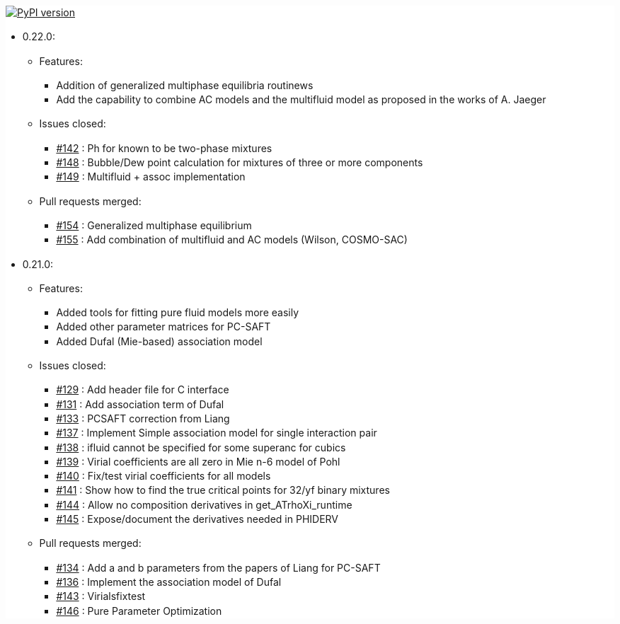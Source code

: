 [![PyPI version](https://badge.fury.io/py/teqp.svg)](https://badge.fury.io/py/teqp)

* 0.22.0:

  * Features:

    * Addition of generalized multiphase equilibria routinews
    * Add the capability to combine AC models and the multifluid model as proposed in the works of A. Jaeger

  * Issues closed:

    * [#142](https://github.com/usnistgov/teqp/issues/142) : Ph for known to be two-phase mixtures
    * [#148](https://github.com/usnistgov/teqp/issues/148) : Bubble/Dew point calculation for mixtures of three or more components
    * [#149](https://github.com/usnistgov/teqp/issues/149) : Multifluid + assoc implementation

  * Pull requests merged:

    * [#154](https://github.com/usnistgov/teqp/pull/154) : Generalized multiphase equilibrium
    * [#155](https://github.com/usnistgov/teqp/pull/155) : Add combination of multifluid and AC models (Wilson, COSMO-SAC)

* 0.21.0:

  * Features:

    * Added tools for fitting pure fluid models more easily
    * Added other parameter matrices for PC-SAFT
    * Added Dufal (Mie-based) association model

  * Issues closed:

    * [#129](https://github.com/usnistgov/teqp/issues/129) : Add header file for C interface
    * [#131](https://github.com/usnistgov/teqp/issues/131) : Add association term of Dufal
    * [#133](https://github.com/usnistgov/teqp/issues/133) : PCSAFT correction from Liang
    * [#137](https://github.com/usnistgov/teqp/issues/137) : Implement Simple association model for single interaction pair
    * [#138](https://github.com/usnistgov/teqp/issues/138) : ifluid cannot be specified for some superanc for cubics 
    * [#139](https://github.com/usnistgov/teqp/issues/139) : Virial coefficients are all zero in Mie n-6 model of Pohl
    * [#140](https://github.com/usnistgov/teqp/issues/140) : Fix/test virial coefficients for all models
    * [#141](https://github.com/usnistgov/teqp/issues/141) : Show how to find the true critical points for 32/yf binary mixtures
    * [#144](https://github.com/usnistgov/teqp/issues/144) : Allow no composition derivatives in get_ATrhoXi_runtime
    * [#145](https://github.com/usnistgov/teqp/issues/145) : Expose/document the derivatives needed in PHIDERV

  * Pull requests merged:

    * [#134](https://github.com/usnistgov/teqp/pull/134) : Add a and b parameters from the papers of Liang for PC-SAFT
    * [#136](https://github.com/usnistgov/teqp/pull/136) : Implement the association model of Dufal
    * [#143](https://github.com/usnistgov/teqp/pull/143) : Virialsfixtest
    * [#146](https://github.com/usnistgov/teqp/pull/146) : Pure Parameter Optimization
